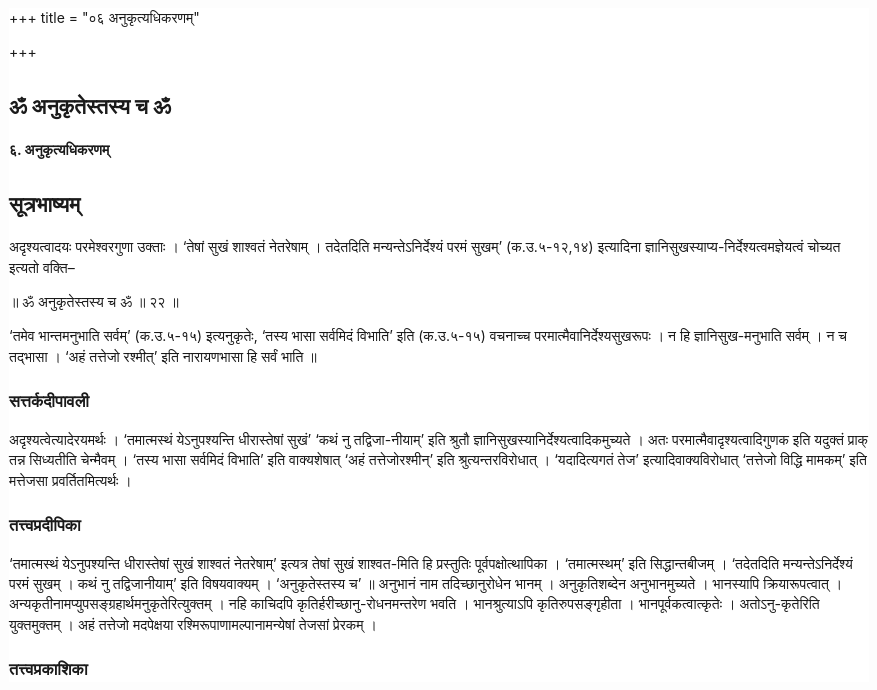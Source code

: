 +++
title = "०६ अनुकृत्यधिकरणम्"

+++


## ॐ अनुकृतेस्तस्य च ॐ

**६. अनुकृत्यधिकरणम्**

## **सूत्रभाष्यम्**

अदृश्यत्वादयः परमेश्वरगुणा उक्ताः । ‘तेषां सुखं शाश्वतं नेतरेषाम् । तदेतदिति मन्यन्तेऽनिर्देश्यं परमं सुखम्’ (क.उ.५-१२,१४) इत्यादिना ज्ञानिसुखस्याप्य-निर्देश्यत्वमज्ञेयत्वं चोच्यत इत्यतो वक्ति–

॥ ॐ अनुकृतेस्तस्य च ॐ ॥ २२ ॥

‘तमेव भान्तमनुभाति सर्वम्’ (क.उ.५-१५) इत्यनुकृतेः, ‘तस्य भासा सर्वमिदं विभाति’ इति (क.उ.५-१५) वचनाच्च परमात्मैवानिर्देश्यसुखरूपः । न हि ज्ञानिसुख-मनुभाति सर्वम् । न च तद्भासा । ‘अहं तत्तेजो रश्मीत्’ इति नारायणभासा हि सर्वं भाति ॥

### **सत्तर्कदीपावली**

अदृश्यत्वेत्यादेरयमर्थः । ‘तमात्मस्थं येऽनुपश्यन्ति धीरास्तेषां सुखं’ ‘कथं नु तद्विजा-नीयाम्’ इति श्रुतौ ज्ञानिसुखस्यानिर्देश्यत्वादिकमुच्यते । अतः परमात्मैवादृश्यत्वादिगुणक इति यदुक्तं प्राक् तन्न सिध्यतीति चेन्मैवम् । ‘तस्य भासा सर्वमिदं विभाति’ इति वाक्यशेषात् ‘अहं तत्तेजोरश्मीन्’ इति श्रुत्यन्तरविरोधात् । ‘यदादित्यगतं तेज’ इत्यादिवाक्यविरोधात् ‘तत्तेजो विद्धि मामकम्’ इति मत्तेजसा प्रवर्तितमित्यर्थः ।

### **तत्त्वप्रदीपिका**

‘तमात्मस्थं येऽनुपश्यन्ति धीरास्तेषां सुखं शाश्वतं नेतरेषाम्’ इत्यत्र तेषां सुखं शाश्वत-मिति हि प्रस्तुतिः पूर्वपक्षोत्थापिका । ‘तमात्मस्थम्’ इति सिद्धान्तबीजम् । ‘तदेतदिति मन्यन्तेऽनिर्देश्यं परमं सुखम् । कथं नु तद्विजानीयाम्’ इति विषयवाक्यम् । ‘अनुकृतेस्तस्य च’ ॥ अनुभानं नाम तदिच्छानुरोधेन भानम् । अनुकृतिशब्देन अनुभानमुच्यते । भानस्यापि क्रियारूपत्वात् । अन्यकृतीनामप्युपसङ्ग्रहार्थमनुकृतेरित्युक्तम् । नहि काचिदपि कृतिर्हरीच्छानु-रोधनमन्तरेण भवति । भानश्रुत्याऽपि कृतिरुपसङ्गृहीता । भानपूर्वकत्वात्कृतेः । अतोऽनु-कृतेरिति युक्तमुक्तम् । अहं तत्तेजो मदपेक्षया रश्मिरूपाणामल्पानामन्येषां तेजसां प्रेरकम् ।

### **तत्त्वप्रकाशिका**
